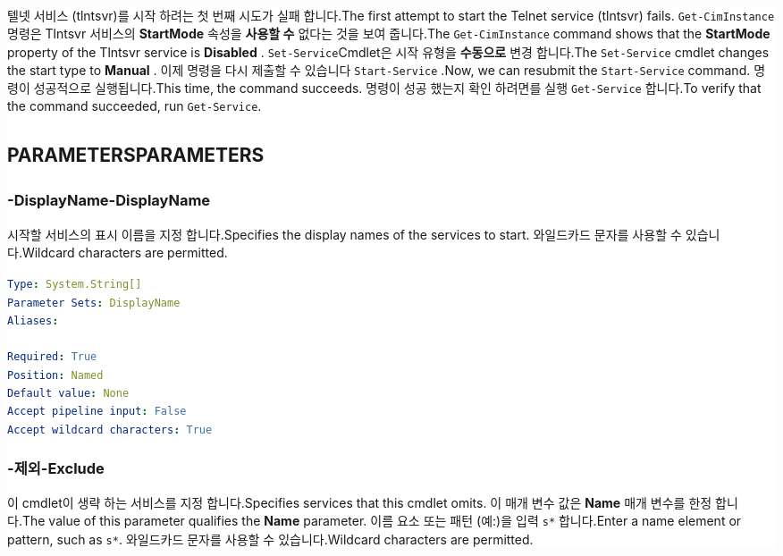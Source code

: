 <span data-ttu-id="7e6e2-132">텔넷 서비스 (tlntsvr)를 시작 하려는 첫 번째 시도가 실패 합니다.</span><span class="sxs-lookup"><span data-stu-id="7e6e2-132">The first attempt to start the Telnet service (tlntsvr) fails.</span></span> <span data-ttu-id="7e6e2-133">`Get-CimInstance`명령은 Tlntsvr 서비스의 **StartMode** 속성을 **사용할 수** 없다는 것을 보여 줍니다.</span><span class="sxs-lookup"><span data-stu-id="7e6e2-133">The `Get-CimInstance` command shows that the **StartMode** property of the Tlntsvr service is **Disabled** .</span></span> <span data-ttu-id="7e6e2-134">`Set-Service`Cmdlet은 시작 유형을 **수동으로** 변경 합니다.</span><span class="sxs-lookup"><span data-stu-id="7e6e2-134">The `Set-Service` cmdlet changes the start type to **Manual** .</span></span> <span data-ttu-id="7e6e2-135">이제 명령을 다시 제출할 수 있습니다 `Start-Service` .</span><span class="sxs-lookup"><span data-stu-id="7e6e2-135">Now, we can resubmit the `Start-Service` command.</span></span> <span data-ttu-id="7e6e2-136">명령이 성공적으로 실행됩니다.</span><span class="sxs-lookup"><span data-stu-id="7e6e2-136">This time, the command succeeds.</span></span> <span data-ttu-id="7e6e2-137">명령이 성공 했는지 확인 하려면를 실행 `Get-Service` 합니다.</span><span class="sxs-lookup"><span data-stu-id="7e6e2-137">To verify that the command succeeded, run `Get-Service`.</span></span>

## <span data-ttu-id="7e6e2-138">PARAMETERS</span><span class="sxs-lookup"><span data-stu-id="7e6e2-138">PARAMETERS</span></span>

### <span data-ttu-id="7e6e2-139">-DisplayName</span><span class="sxs-lookup"><span data-stu-id="7e6e2-139">-DisplayName</span></span>

<span data-ttu-id="7e6e2-140">시작할 서비스의 표시 이름을 지정 합니다.</span><span class="sxs-lookup"><span data-stu-id="7e6e2-140">Specifies the display names of the services to start.</span></span> <span data-ttu-id="7e6e2-141">와일드카드 문자를 사용할 수 있습니다.</span><span class="sxs-lookup"><span data-stu-id="7e6e2-141">Wildcard characters are permitted.</span></span>

```yaml
Type: System.String[]
Parameter Sets: DisplayName
Aliases:

Required: True
Position: Named
Default value: None
Accept pipeline input: False
Accept wildcard characters: True
```

### <span data-ttu-id="7e6e2-142">-제외</span><span class="sxs-lookup"><span data-stu-id="7e6e2-142">-Exclude</span></span>

<span data-ttu-id="7e6e2-143">이 cmdlet이 생략 하는 서비스를 지정 합니다.</span><span class="sxs-lookup"><span data-stu-id="7e6e2-143">Specifies services that this cmdlet omits.</span></span> <span data-ttu-id="7e6e2-144">이 매개 변수 값은 **Name** 매개 변수를 한정 합니다.</span><span class="sxs-lookup"><span data-stu-id="7e6e2-144">The value of this parameter qualifies the **Name** parameter.</span></span> <span data-ttu-id="7e6e2-145">이름 요소 또는 패턴 (예:)을 입력 `s*` 합니다.</span><span class="sxs-lookup"><span data-stu-id="7e6e2-145">Enter a name element or pattern, such as `s*`.</span></span> <span data-ttu-id="7e6e2-146">와일드카드 문자를 사용할 수 있습니다.</span><span class="sxs-lookup"><span data-stu-id="7e6e2-146">Wildcard characters are permitted.</span></span>
